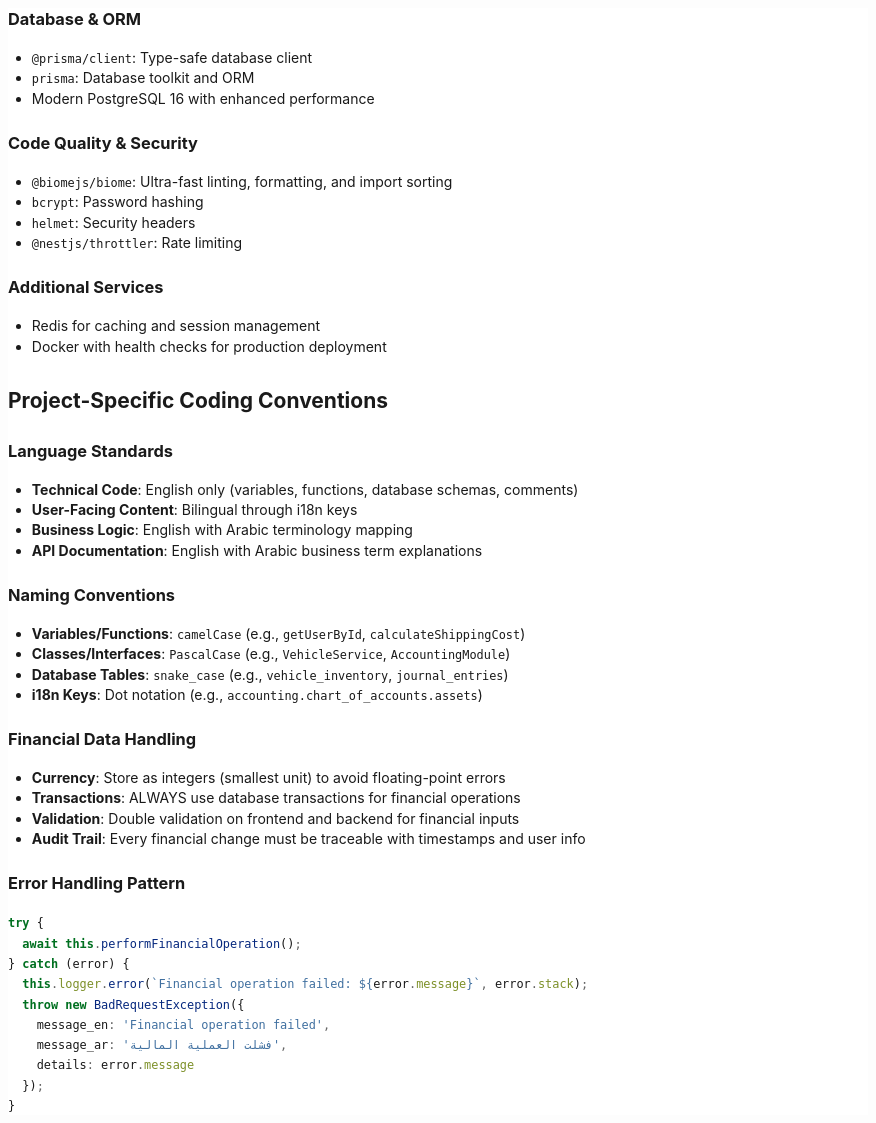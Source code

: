 ### Database & ORM
- `@prisma/client`: Type-safe database client
- `prisma`: Database toolkit and ORM
- Modern PostgreSQL 16 with enhanced performance

### Code Quality & Security
- `@biomejs/biome`: Ultra-fast linting, formatting, and import sorting
- `bcrypt`: Password hashing
- `helmet`: Security headers
- `@nestjs/throttler`: Rate limiting

### Additional Services
- Redis for caching and session management
- Docker with health checks for production deployment

## Project-Specific Coding Conventions

### Language Standards
- **Technical Code**: English only (variables, functions, database schemas, comments)
- **User-Facing Content**: Bilingual through i18n keys
- **Business Logic**: English with Arabic terminology mapping
- **API Documentation**: English with Arabic business term explanations

### Naming Conventions
- **Variables/Functions**: `camelCase` (e.g., `getUserById`, `calculateShippingCost`)
- **Classes/Interfaces**: `PascalCase` (e.g., `VehicleService`, `AccountingModule`)
- **Database Tables**: `snake_case` (e.g., `vehicle_inventory`, `journal_entries`)
- **i18n Keys**: Dot notation (e.g., `accounting.chart_of_accounts.assets`)

### Financial Data Handling
- **Currency**: Store as integers (smallest unit) to avoid floating-point errors
- **Transactions**: ALWAYS use database transactions for financial operations
- **Validation**: Double validation on frontend and backend for financial inputs
- **Audit Trail**: Every financial change must be traceable with timestamps and user info

### Error Handling Pattern
```typescript
try {
  await this.performFinancialOperation();
} catch (error) {
  this.logger.error(`Financial operation failed: ${error.message}`, error.stack);
  throw new BadRequestException({
    message_en: 'Financial operation failed',
    message_ar: 'فشلت العملية المالية',
    details: error.message
  });
}
```
